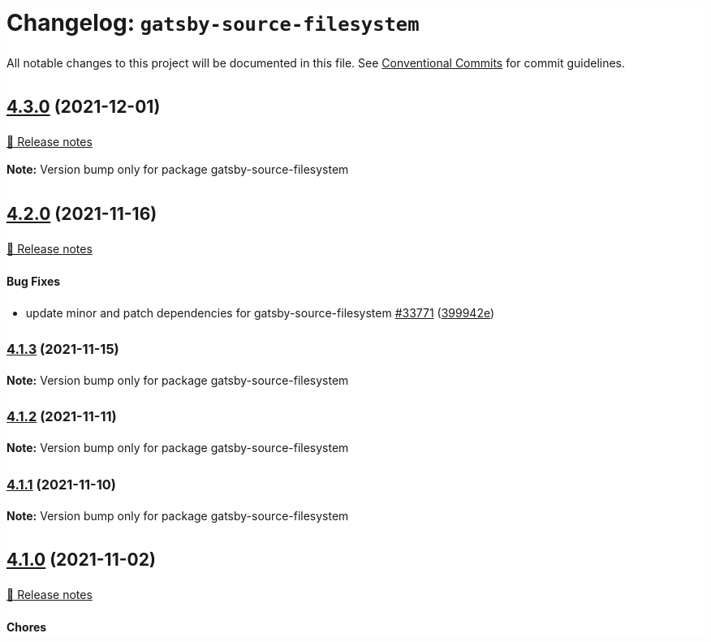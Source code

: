 # Changelog: `gatsby-source-filesystem`

All notable changes to this project will be documented in this file.
See [Conventional Commits](https://conventionalcommits.org) for commit guidelines.

## [4.3.0](https://github.com/gatsbyjs/gatsby/commits/gatsby-source-filesystem@4.3.0/packages/gatsby-source-filesystem) (2021-12-01)

[🧾 Release notes](https://www.gatsbyjs.com/docs/reference/release-notes/v4.3)

**Note:** Version bump only for package gatsby-source-filesystem

## [4.2.0](https://github.com/gatsbyjs/gatsby/commits/gatsby-source-filesystem@4.2.0/packages/gatsby-source-filesystem) (2021-11-16)

[🧾 Release notes](https://www.gatsbyjs.com/docs/reference/release-notes/v4.2)

#### Bug Fixes

- update minor and patch dependencies for gatsby-source-filesystem [#33771](https://github.com/gatsbyjs/gatsby/issues/33771) ([399942e](https://github.com/gatsbyjs/gatsby/commit/399942e53355fb93ccc33fbc1c8c0278e8c361c7))

### [4.1.3](https://github.com/gatsbyjs/gatsby/commits/gatsby-source-filesystem@4.1.3/packages/gatsby-source-filesystem) (2021-11-15)

**Note:** Version bump only for package gatsby-source-filesystem

### [4.1.2](https://github.com/gatsbyjs/gatsby/commits/gatsby-source-filesystem@4.1.2/packages/gatsby-source-filesystem) (2021-11-11)

**Note:** Version bump only for package gatsby-source-filesystem

### [4.1.1](https://github.com/gatsbyjs/gatsby/commits/gatsby-source-filesystem@4.1.1/packages/gatsby-source-filesystem) (2021-11-10)

**Note:** Version bump only for package gatsby-source-filesystem

## [4.1.0](https://github.com/gatsbyjs/gatsby/commits/gatsby-source-filesystem@4.1.0/packages/gatsby-source-filesystem) (2021-11-02)

[🧾 Release notes](https://www.gatsbyjs.com/docs/reference/release-notes/v4.1)

#### Chores
